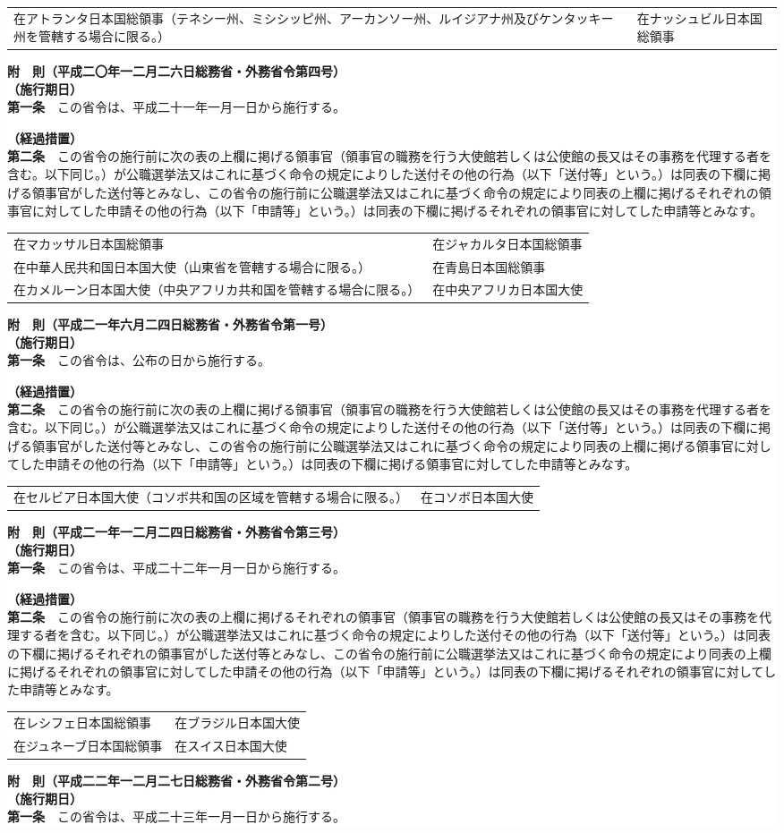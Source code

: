 |||  
| --- | --- |  
|在アトランタ日本国総領事（テネシー州、ミシシッピ州、アーカンソー州、ルイジアナ州及びケンタッキー州を管轄する場合に限る。）|在ナッシュビル日本国総領事|  
  
  
**附　則（平成二〇年一二月二六日総務省・外務省令第四号）**  
**（施行期日）**  
**第一条**　この省令は、平成二十一年一月一日から施行する。  
  
**（経過措置）**  
**第二条**　この省令の施行前に次の表の上欄に掲げる領事官（領事官の職務を行う大使館若しくは公使館の長又はその事務を代理する者を含む。以下同じ。）が公職選挙法又はこれに基づく命令の規定によりした送付その他の行為（以下「送付等」という。）は同表の下欄に掲げる領事官がした送付等とみなし、この省令の施行前に公職選挙法又はこれに基づく命令の規定により同表の上欄に掲げるそれぞれの領事官に対してした申請その他の行為（以下「申請等」という。）は同表の下欄に掲げるそれぞれの領事官に対してした申請等とみなす。  

|||  
| --- | --- |  
|在マカッサル日本国総領事|在ジャカルタ日本国総領事|  
|在中華人民共和国日本国大使（山東省を管轄する場合に限る。）|在青島日本国総領事|  
|在カメルーン日本国大使（中央アフリカ共和国を管轄する場合に限る。）|在中央アフリカ日本国大使|  
  
  
**附　則（平成二一年六月二四日総務省・外務省令第一号）**  
**（施行期日）**  
**第一条**　この省令は、公布の日から施行する。  
  
**（経過措置）**  
**第二条**　この省令の施行前に次の表の上欄に掲げる領事官（領事官の職務を行う大使館若しくは公使館の長又はその事務を代理する者を含む。以下同じ。）が公職選挙法又はこれに基づく命令の規定によりした送付その他の行為（以下「送付等」という。）は同表の下欄に掲げる領事官がした送付等とみなし、この省令の施行前に公職選挙法又はこれに基づく命令の規定により同表の上欄に掲げる領事官に対してした申請その他の行為（以下「申請等」という。）は同表の下欄に掲げる領事官に対してした申請等とみなす。  

|||  
| --- | --- |  
|在セルビア日本国大使（コソボ共和国の区域を管轄する場合に限る。）|在コソボ日本国大使|  
  
  
**附　則（平成二一年一二月二四日総務省・外務省令第三号）**  
**（施行期日）**  
**第一条**　この省令は、平成二十二年一月一日から施行する。  
  
**（経過措置）**  
**第二条**　この省令の施行前に次の表の上欄に掲げるそれぞれの領事官（領事官の職務を行う大使館若しくは公使館の長又はその事務を代理する者を含む。以下同じ。）が公職選挙法又はこれに基づく命令の規定によりした送付その他の行為（以下「送付等」という。）は同表の下欄に掲げるそれぞれの領事官がした送付等とみなし、この省令の施行前に公職選挙法又はこれに基づく命令の規定により同表の上欄に掲げるそれぞれの領事官に対してした申請その他の行為（以下「申請等」という。）は同表の下欄に掲げるそれぞれの領事官に対してした申請等とみなす。  

|||  
| --- | --- |  
|在レシフェ日本国総領事|在ブラジル日本国大使|  
|在ジュネーブ日本国総領事|在スイス日本国大使|  
  
  
**附　則（平成二二年一二月二七日総務省・外務省令第二号）**  
**（施行期日）**  
**第一条**　この省令は、平成二十三年一月一日から施行する。  
  